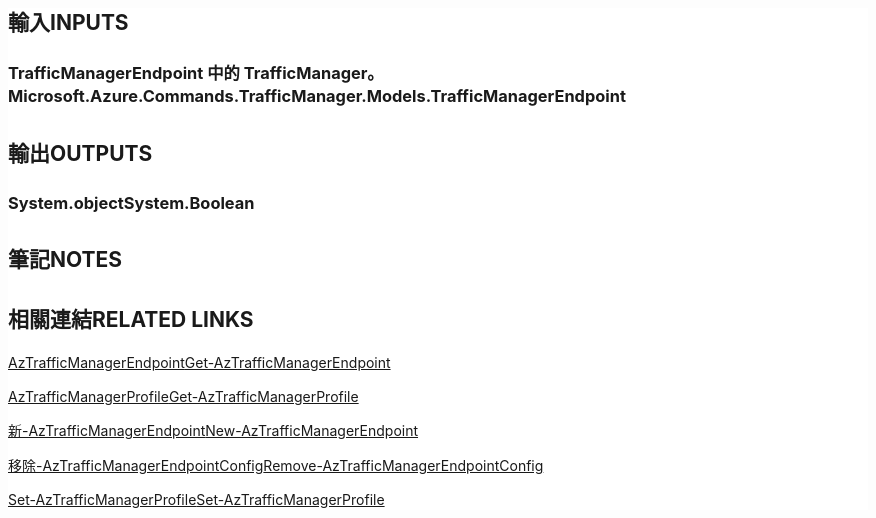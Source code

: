 ## <span data-ttu-id="9170a-146">輸入</span><span class="sxs-lookup"><span data-stu-id="9170a-146">INPUTS</span></span>

### <span data-ttu-id="9170a-147">TrafficManagerEndpoint 中的 TrafficManager。</span><span class="sxs-lookup"><span data-stu-id="9170a-147">Microsoft.Azure.Commands.TrafficManager.Models.TrafficManagerEndpoint</span></span>

## <span data-ttu-id="9170a-148">輸出</span><span class="sxs-lookup"><span data-stu-id="9170a-148">OUTPUTS</span></span>

### <span data-ttu-id="9170a-149">System.object</span><span class="sxs-lookup"><span data-stu-id="9170a-149">System.Boolean</span></span>

## <span data-ttu-id="9170a-150">筆記</span><span class="sxs-lookup"><span data-stu-id="9170a-150">NOTES</span></span>

## <span data-ttu-id="9170a-151">相關連結</span><span class="sxs-lookup"><span data-stu-id="9170a-151">RELATED LINKS</span></span>

[<span data-ttu-id="9170a-152">AzTrafficManagerEndpoint</span><span class="sxs-lookup"><span data-stu-id="9170a-152">Get-AzTrafficManagerEndpoint</span></span>](./Get-AzTrafficManagerEndpoint.md)

[<span data-ttu-id="9170a-153">AzTrafficManagerProfile</span><span class="sxs-lookup"><span data-stu-id="9170a-153">Get-AzTrafficManagerProfile</span></span>](./Get-AzTrafficManagerProfile.md)

[<span data-ttu-id="9170a-154">新-AzTrafficManagerEndpoint</span><span class="sxs-lookup"><span data-stu-id="9170a-154">New-AzTrafficManagerEndpoint</span></span>](./New-AzTrafficManagerEndpoint.md)

[<span data-ttu-id="9170a-155">移除-AzTrafficManagerEndpointConfig</span><span class="sxs-lookup"><span data-stu-id="9170a-155">Remove-AzTrafficManagerEndpointConfig</span></span>](./Remove-AzTrafficManagerEndpointConfig.md)

[<span data-ttu-id="9170a-156">Set-AzTrafficManagerProfile</span><span class="sxs-lookup"><span data-stu-id="9170a-156">Set-AzTrafficManagerProfile</span></span>](./Set-AzTrafficManagerProfile.md)


